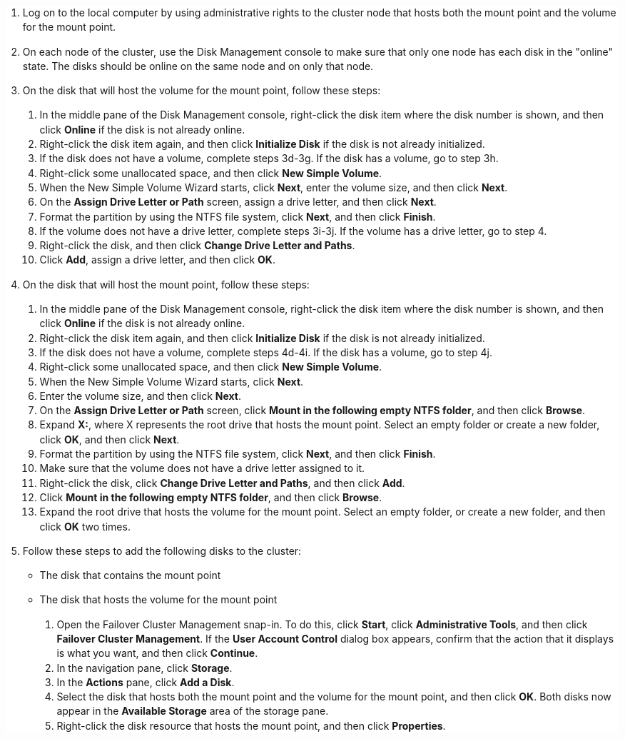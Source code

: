 1. Log on to the local computer by using administrative rights to the cluster node that hosts both the mount point and the volume for the mount point.
2. On each node of the cluster, use the Disk Management console to make sure that only one node has each disk in the "online" state. The disks should be online on the same node and on only that node.
3. On the disk that will host the volume for the mount point, follow these steps:  

      1. In the middle pane of the Disk Management console, right-click the disk item where the disk number is shown, and then click **Online** if the disk is not already online.
      2. Right-click the disk item again, and then click **Initialize Disk** if the disk is not already initialized.
      3. If the disk does not have a volume, complete steps 3d-3g. If the disk has a volume, go to step 3h.
      4. Right-click some unallocated space, and then click **New Simple Volume**.
      5. When the New Simple Volume Wizard starts, click **Next**, enter the volume size, and then click **Next**.
      6. On the **Assign Drive Letter or Path** screen, assign a drive letter, and then click **Next**.
      7. Format the partition by using the NTFS file system, click **Next**, and then click **Finish**.
      8. If the volume does not have a drive letter, complete steps 3i-3j. If the volume has a drive letter, go to step 4.
      9. Right-click the disk, and then click **Change Drive Letter and Paths**.
      10. Click **Add**, assign a drive letter, and then click **OK**.
4. On the disk that will host the mount point, follow these steps:  

      1. In the middle pane of the Disk Management console, right-click the disk item where the disk number is shown, and then click **Online** if the disk is not already online.
      2. Right-click the disk item again, and then click **Initialize Disk** if the disk is not already initialized.
      3. If the disk does not have a volume, complete steps 4d-4i. If the disk has a volume, go to step 4j.
      4. Right-click some unallocated space, and then click **New Simple Volume**.
      5. When the New Simple Volume Wizard starts, click **Next**.
      6. Enter the volume size, and then click **Next**.
      7. On the **Assign Drive Letter or Path** screen, click **Mount in the following empty NTFS folder**, and then click **Browse**.
      8. Expand **X:**, where X represents the root drive that hosts the mount point. Select an empty folder or create a new folder, click **OK**, and then click **Next**.
      9. Format the partition by using the NTFS file system, click **Next**, and then click **Finish**.
      10. Make sure that the volume does not have a drive letter assigned to it.
      11. Right-click the disk, click **Change Drive Letter and Paths**, and then click **Add**.
      12. Click **Mount in the following empty NTFS folder**, and then click **Browse**.
      13. Expand the root drive that hosts the volume for the mount point. Select an empty folder, or create a new folder, and then click **OK** two times.  

5. Follow these steps to add the following disks to the cluster:
   - The disk that contains the mount point
   - The disk that hosts the volume for the mount point  

      1. Open the Failover Cluster Management snap-in. To do this, click **Start**, click **Administrative Tools**, and then click **Failover Cluster Management**. If the **User Account Control** dialog box appears, confirm that the action that it displays is what you want, and then click **Continue**.
      2. In the navigation pane, click **Storage**.
      3. In the **Actions** pane, click **Add a Disk**.
      4. Select the disk that hosts both the mount point and the volume for the mount point, and then click **OK**. Both disks now appear in the **Available Storage** area of the storage pane.
      5. Right-click the disk resource that hosts the mount point, and then click **Properties**.
